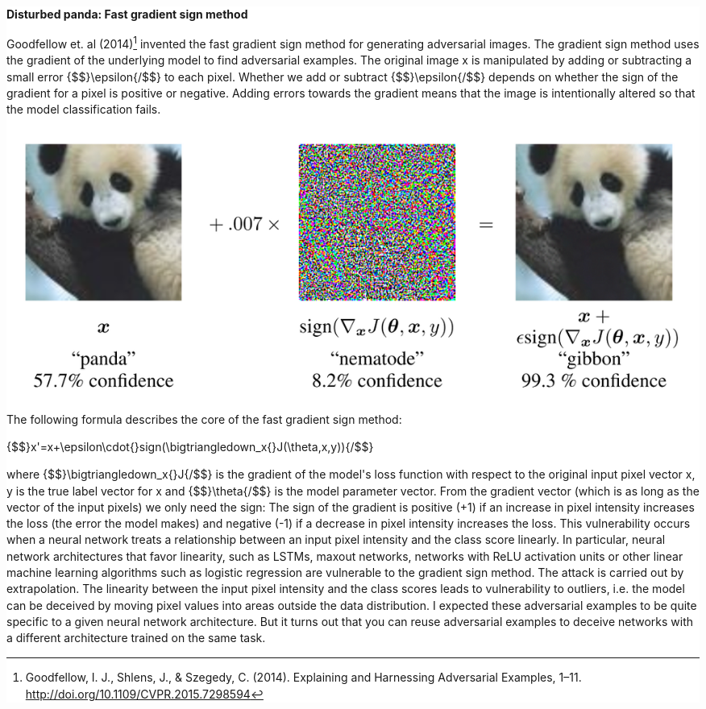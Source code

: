 
















**Disturbed panda: Fast gradient sign method**

Goodfellow et. al (2014)[^goodfellow] invented the fast gradient sign method for generating adversarial images.
The gradient sign method uses the gradient of the underlying model to find adversarial examples.
The original image x is manipulated by adding or subtracting a small error {$$}\epsilon{/$$} to each pixel. 
Whether we add or subtract {$$}\epsilon{/$$} depends on whether the sign of the gradient for a pixel is positive or negative.
Adding errors towards the gradient means that the image is intentionally altered so that the model classification fails.


![Goodfellow et. al (2014) make a panda look like a gibbon for a neural network. By adding small perturbations (middle image) to the original panda pixels (left image), the authors create an adversarial example that is classified as a gibbon (right image) but looks like a panda to humans.](images/adversarial-panda.png)



The following formula describes the core of the fast gradient sign method:

{$$}x'=x+\epsilon\cdot{}sign(\bigtriangledown_x{}J(\theta,x,y)){/$$}


where {$$}\bigtriangledown_x{}J{/$$} is the gradient of the model's loss function with respect to the original input pixel vector x, y is the true label vector for x and {$$}\theta{/$$} is the model parameter vector.
From the gradient vector (which is as long as the vector of the input pixels) we only need the sign:
The sign of the gradient is positive (+1) if an increase in pixel intensity increases the loss (the error the model makes) and negative (-1) if a decrease in pixel intensity increases the loss.
This vulnerability occurs when a neural network treats a relationship between an input pixel intensity and the class score linearly.
In particular, neural network architectures that favor linearity, such as LSTMs, maxout networks, networks with ReLU activation units or other linear machine learning algorithms such as logistic regression are vulnerable to the gradient sign method.
The attack is carried out by extrapolation.
The linearity between the input pixel intensity and the class scores leads to vulnerability to outliers, i.e. the model can be deceived by moving pixel values into areas outside the data distribution.
I expected these adversarial examples to be quite specific to a given neural network architecture.
But it turns out that you can reuse adversarial examples to deceive networks with a different architecture trained on the same task.


[^szegedy]: Szegedy, C., Zaremba, W., Sutskever, I., Bruna, J., Erhan, D., Goodfellow, I., & Fergus, R. (2013). Intriguing properties of neural networks, 1–10. http://doi.org/10.1021/ct2009208
[^adversarial]: Biggio, B., & Roli, F. (2017). Wild Patterns: Ten Years After the Rise of Adversarial Machine Learning, 32–37. Retrieved from http://arxiv.org/abs/1712.03141
[^turtle]: Athalye, A., Engstrom, L., Ilyas, A., & Kwok, K. (2017). Synthesizing Robust Adversarial Examples. Retrieved from http://arxiv.org/abs/1707.07397
[^goodfellow]: Goodfellow, I. J., Shlens, J., & Szegedy, C. (2014). Explaining and Harnessing Adversarial Examples, 1–11. http://doi.org/10.1109/CVPR.2015.7298594
[^1pixel]: Su, J., Vargas, D. V., & Kouichi, S. (2017). One pixel attack for fooling deep neural networks. Retrieved from http://arxiv.org/abs/1710.08864
[^toaster]: Brown, T. B., Mané, D., Roy, A., Abadi, M., & Gilmer, J. (2017). Adversarial Patch, (Nips). Retrieved from http://arxiv.org/abs/1712.09665
[^papernot]: Papernot, Nicolas, et al. "Practical black-box attacks against machine learning." Proceedings of the 2017 ACM on Asia Conference on Computer and Communications Security. ACM, 2017.